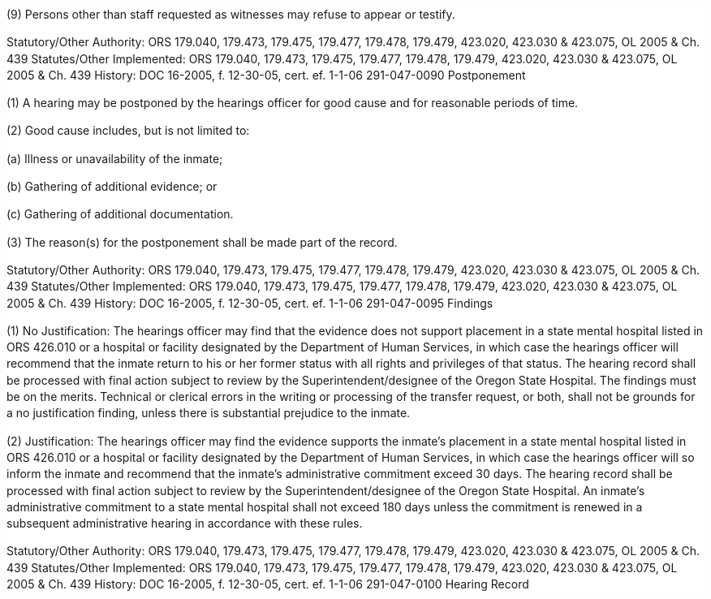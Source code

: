 (9) Persons other than staff requested as witnesses may refuse to appear or testify.

Statutory/Other Authority: ORS 179.040, 179.473, 179.475, 179.477, 179.478, 179.479, 423.020, 423.030 & 423.075, OL 2005 & Ch. 439
Statutes/Other Implemented: ORS 179.040, 179.473, 179.475, 179.477, 179.478, 179.479, 423.020, 423.030 & 423.075, OL 2005 & Ch. 439
History:
DOC 16-2005, f. 12-30-05, cert. ef. 1-1-06
291-047-0090
Postponement

(1) A hearing may be postponed by the hearings officer for good cause and for reasonable periods of time.

(2) Good cause includes, but is not limited to:

(a) Illness or unavailability of the inmate;

(b) Gathering of additional evidence; or

(c) Gathering of additional documentation.

(3) The reason(s) for the postponement shall be made part of the record.

Statutory/Other Authority: ORS 179.040, 179.473, 179.475, 179.477, 179.478, 179.479, 423.020, 423.030 & 423.075, OL 2005 & Ch. 439
Statutes/Other Implemented: ORS 179.040, 179.473, 179.475, 179.477, 179.478, 179.479, 423.020, 423.030 & 423.075, OL 2005 & Ch. 439
History:
DOC 16-2005, f. 12-30-05, cert. ef. 1-1-06
291-047-0095
Findings

(1) No Justification: The hearings officer may find that the evidence does not support placement in a state mental hospital listed in ORS 426.010 or a hospital or facility designated by the Department of Human Services, in which case the hearings officer will recommend that the inmate return to his or her former status with all rights and privileges of that status. The hearing record shall be processed with final action subject to review by the Superintendent/designee of the Oregon State Hospital. The findings must be on the merits. Technical or clerical errors in the writing or processing of the transfer request, or both, shall not be grounds for a no justification finding, unless there is substantial prejudice to the inmate.

(2) Justification: The hearings officer may find the evidence supports the inmate’s placement in a state mental hospital listed in ORS 426.010 or a hospital or facility designated by the Department of Human Services, in which case the hearings officer will so inform the inmate and recommend that the inmate’s administrative commitment exceed 30 days. The hearing record shall be processed with final action subject to review by the Superintendent/designee of the Oregon State Hospital. An inmate’s administrative commitment to a state mental hospital shall not exceed 180 days unless the commitment is renewed in a subsequent administrative hearing in accordance with these rules.

Statutory/Other Authority: ORS 179.040, 179.473, 179.475, 179.477, 179.478, 179.479, 423.020, 423.030 & 423.075, OL 2005 & Ch. 439
Statutes/Other Implemented: ORS 179.040, 179.473, 179.475, 179.477, 179.478, 179.479, 423.020, 423.030 & 423.075, OL 2005 & Ch. 439
History:
DOC 16-2005, f. 12-30-05, cert. ef. 1-1-06
291-047-0100
Hearing Record
